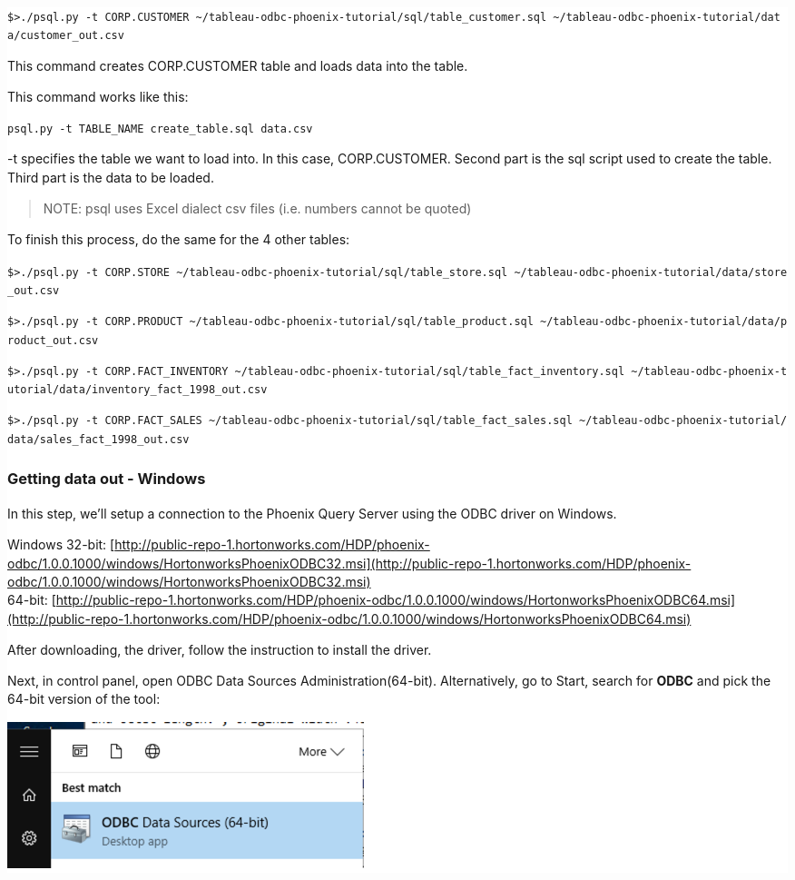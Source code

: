 ~~~
$>./psql.py -t CORP.CUSTOMER ~/tableau-odbc-phoenix-tutorial/sql/table_customer.sql ~/tableau-odbc-phoenix-tutorial/data/customer_out.csv
~~~

This command creates CORP.CUSTOMER table and loads data into the table.  

This command works like this:  

~~~
psql.py -t TABLE_NAME create_table.sql data.csv
~~~

-t specifies the table we want to load into. In this case, CORP.CUSTOMER. Second part is the sql script used to create the table.
Third part is the data to be loaded.

> NOTE: psql uses Excel dialect csv files (i.e. numbers cannot be quoted)

To finish this process, do the same for the 4 other tables:

~~~
$>./psql.py -t CORP.STORE ~/tableau-odbc-phoenix-tutorial/sql/table_store.sql ~/tableau-odbc-phoenix-tutorial/data/store_out.csv
~~~

~~~
$>./psql.py -t CORP.PRODUCT ~/tableau-odbc-phoenix-tutorial/sql/table_product.sql ~/tableau-odbc-phoenix-tutorial/data/product_out.csv
~~~

~~~
$>./psql.py -t CORP.FACT_INVENTORY ~/tableau-odbc-phoenix-tutorial/sql/table_fact_inventory.sql ~/tableau-odbc-phoenix-tutorial/data/inventory_fact_1998_out.csv
~~~

~~~
$>./psql.py -t CORP.FACT_SALES ~/tableau-odbc-phoenix-tutorial/sql/table_fact_sales.sql ~/tableau-odbc-phoenix-tutorial/data/sales_fact_1998_out.csv
~~~

### Getting data out - Windows

In this step, we’ll setup a connection to the Phoenix Query Server using the ODBC driver on Windows.  

Windows
32-bit: [http://public-repo-1.hortonworks.com/HDP/phoenix-odbc/1.0.0.1000/windows/HortonworksPhoenixODBC32.msi](http://public-repo-1.hortonworks.com/HDP/phoenix-odbc/1.0.0.1000/windows/HortonworksPhoenixODBC32.msi)  
64-bit: [http://public-repo-1.hortonworks.com/HDP/phoenix-odbc/1.0.0.1000/windows/HortonworksPhoenixODBC64.msi](http://public-repo-1.hortonworks.com/HDP/phoenix-odbc/1.0.0.1000/windows/HortonworksPhoenixODBC64.msi)  

After downloading, the driver, follow the instruction to install the driver.  

Next, in control panel, open ODBC Data Sources Administration(64-bit). Alternatively, go to Start, search for **ODBC** and pick the 64-bit version of the tool:

![odbc_data_sources](/assets/bi-with-apache-phoenix-odbc/odbc_data_sources.png)
